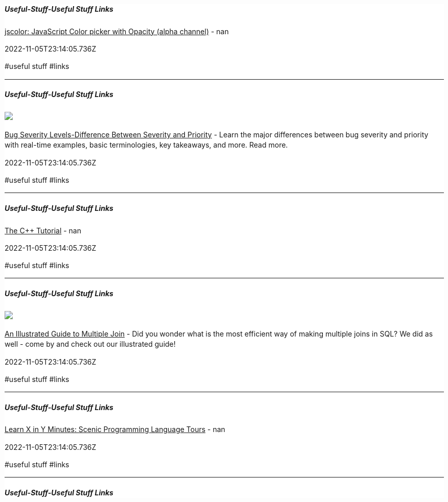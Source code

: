 ##### Useful-Stuff-Useful Stuff Links

[jscolor: JavaScript Color picker with Opacity (alpha channel)](https://jscolor.com) - nan

2022-11-05T23:14:05.736Z

#useful stuff #links

---

##### Useful-Stuff-Useful Stuff Links

![](https://www.lambdatest.com/blog/wp-content/uploads/2019/04/Cubes.png)

[Bug Severity Levels-Difference Between Severity and Priority](https://lambdatest.com/blog/bug-severity-vs-priority-in-testing-with-examples) - Learn the major differences between bug severity and priority with real-time examples, basic terminologies, key takeaways, and more. Read more.

2022-11-05T23:14:05.736Z

#useful stuff #links

---

##### Useful-Stuff-Useful Stuff Links

[The C++ Tutorial](https://learncpp.com) - nan

2022-11-05T23:14:05.736Z

#useful stuff #links

---

##### Useful-Stuff-Useful Stuff Links

![](https://learnsql.com/blog/illustrated-guide-multiple-join/An-Illustrated-Guide-to-Multiple-Join-1.jpg)

[An Illustrated Guide to Multiple Join](https://learnsql.com/blog/illustrated-guide-multiple-join) - Did you wonder what is the most efficient way of making multiple joins in SQL? We did as well - come by and check out our illustrated guide!

2022-11-05T23:14:05.736Z

#useful stuff #links

---

##### Useful-Stuff-Useful Stuff Links

[Learn X in Y Minutes: Scenic Programming Language Tours](https://learnxinyminutes.com) - nan

2022-11-05T23:14:05.736Z

#useful stuff #links

---

##### Useful-Stuff-Useful Stuff Links
